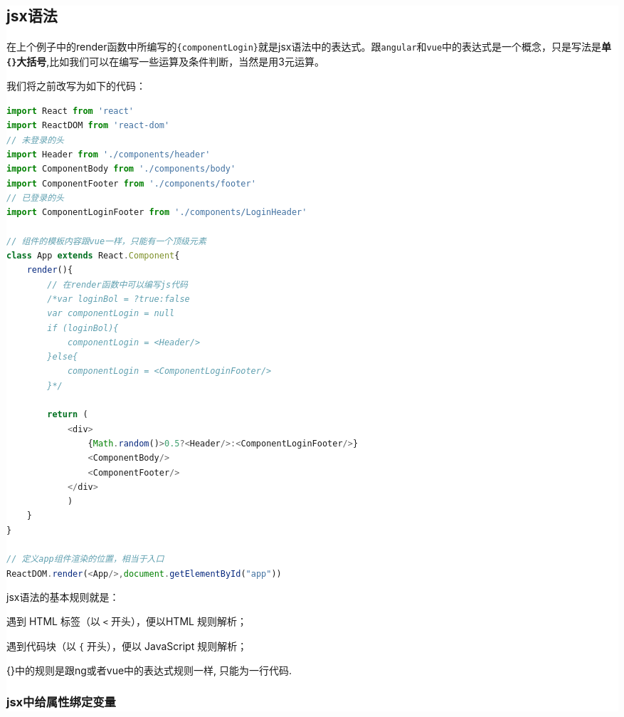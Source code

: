 ## jsx语法

在上个例子中的render函数中所编写的`{componentLogin}`就是jsx语法中的表达式。跟`angular`和`vue`中的表达式是一个概念，只是写法是**单`{}`大括号**,比如我们可以在编写一些运算及条件判断，当然是用3元运算。

我们将之前改写为如下的代码：

```javascript
import React from 'react'
import ReactDOM from 'react-dom'
// 未登录的头
import Header from './components/header'
import ComponentBody from './components/body'
import ComponentFooter from './components/footer'
// 已登录的头
import ComponentLoginFooter from './components/LoginHeader'

// 组件的模板内容跟vue一样，只能有一个顶级元素
class App extends React.Component{
	render(){
		// 在render函数中可以编写js代码
		/*var loginBol = ?true:false
		var componentLogin = null
		if (loginBol){
			componentLogin = <Header/>
		}else{
			componentLogin = <ComponentLoginFooter/>
		}*/

		return (
			<div>
				{Math.random()>0.5?<Header/>:<ComponentLoginFooter/>}
				<ComponentBody/>
				<ComponentFooter/>
			</div>
			)
	}
}

// 定义app组件渲染的位置，相当于入口
ReactDOM.render(<App/>,document.getElementById("app"))
```

jsx语法的基本规则就是：

遇到 HTML 标签（以 `<` 开头），便以HTML 规则解析；

遇到代码块（以 `{` 开头），便以 JavaScript 规则解析；

{}中的规则是跟ng或者vue中的表达式规则一样, 只能为一行代码.



### jsx中给属性绑定变量

